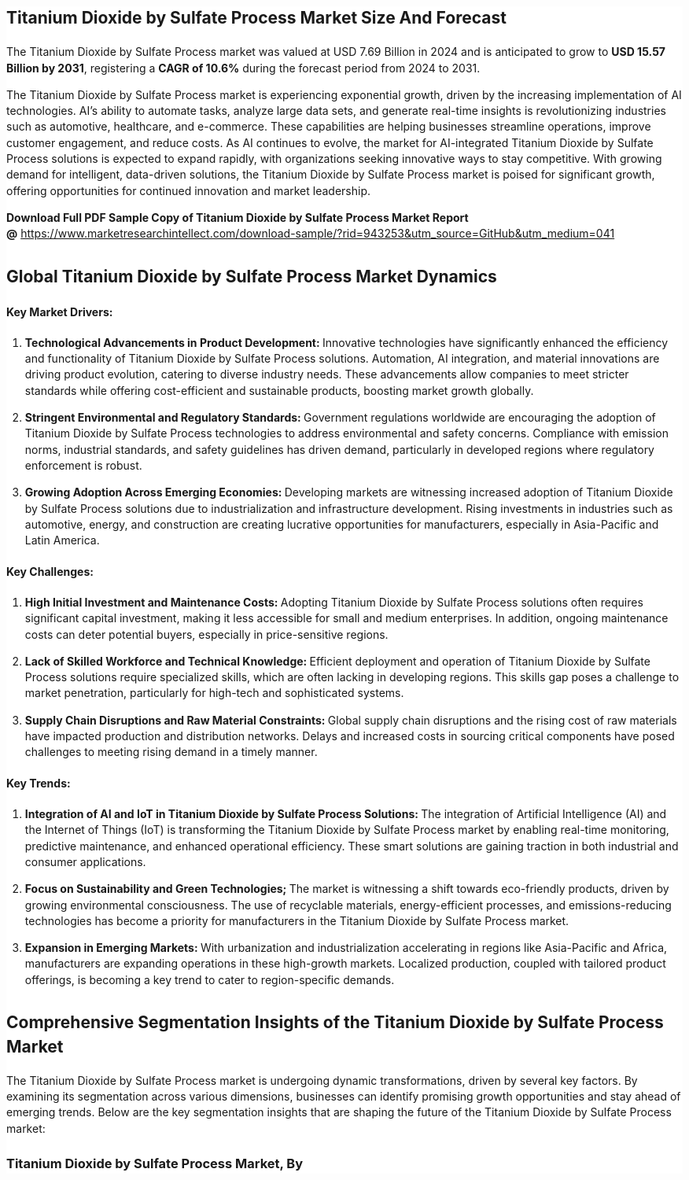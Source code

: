 <h2>Titanium Dioxide by Sulfate Process Market Size And Forecast</h2><p>The Titanium Dioxide by Sulfate Process market was valued at USD 7.69 Billion in 2024 and is anticipated to grow to <strong>USD 15.57 Billion by 2031</strong>, registering a <strong>CAGR of 10.6%</strong> during the forecast period from 2024 to 2031.</p><p>The Titanium Dioxide by Sulfate Process market is experiencing exponential growth, driven by the increasing implementation of AI technologies. AI’s ability to automate tasks, analyze large data sets, and generate real-time insights is revolutionizing industries such as automotive, healthcare, and e-commerce. These capabilities are helping businesses streamline operations, improve customer engagement, and reduce costs. As AI continues to evolve, the market for AI-integrated Titanium Dioxide by Sulfate Process solutions is expected to expand rapidly, with organizations seeking innovative ways to stay competitive. With growing demand for intelligent, data-driven solutions, the Titanium Dioxide by Sulfate Process market is poised for significant growth, offering opportunities for continued innovation and market leadership.</p><p><strong>Download Full PDF Sample Copy of Titanium Dioxide by Sulfate Process Market Report @</strong>&nbsp;<a href="https://www.marketresearchintellect.com/download-sample/?rid=943253&amp;utm_source=GitHub&amp;utm_medium=041">https://www.marketresearchintellect.com/download-sample/?rid=943253&amp;utm_source=GitHub&amp;utm_medium=041</a></p><h2>Global Titanium Dioxide by Sulfate Process Market Dynamics</h2><h4><strong>Key Market Drivers:</strong></h4><ol><li><p><strong>Technological Advancements in Product Development:&nbsp;</strong>Innovative technologies have significantly enhanced the efficiency and functionality of Titanium Dioxide by Sulfate Process solutions. Automation, AI integration, and material innovations are driving product evolution, catering to diverse industry needs. These advancements allow companies to meet stricter standards while offering cost-efficient and sustainable products, boosting market growth globally.</p></li><li><p><strong>Stringent Environmental and Regulatory Standards:&nbsp;</strong>Government regulations worldwide are encouraging the adoption of Titanium Dioxide by Sulfate Process technologies to address environmental and safety concerns. Compliance with emission norms, industrial standards, and safety guidelines has driven demand, particularly in developed regions where regulatory enforcement is robust.</p></li><li><p><strong>Growing Adoption Across Emerging Economies:&nbsp;</strong>Developing markets are witnessing increased adoption of Titanium Dioxide by Sulfate Process solutions due to industrialization and infrastructure development. Rising investments in industries such as automotive, energy, and construction are creating lucrative opportunities for manufacturers, especially in Asia-Pacific and Latin America.</p></li></ol><h4><strong>Key Challenges:</strong></h4><ol><li><p><strong>High Initial Investment and Maintenance Costs:&nbsp;</strong>Adopting Titanium Dioxide by Sulfate Process solutions often requires significant capital investment, making it less accessible for small and medium enterprises. In addition, ongoing maintenance costs can deter potential buyers, especially in price-sensitive regions.</p></li><li><p><strong>Lack of Skilled Workforce and Technical Knowledge:&nbsp;</strong>Efficient deployment and operation of Titanium Dioxide by Sulfate Process solutions require specialized skills, which are often lacking in developing regions. This skills gap poses a challenge to market penetration, particularly for high-tech and sophisticated systems.</p></li><li><p><strong>Supply Chain Disruptions and Raw Material Constraints:&nbsp;</strong>Global supply chain disruptions and the rising cost of raw materials have impacted production and distribution networks. Delays and increased costs in sourcing critical components have posed challenges to meeting rising demand in a timely manner.</p></li></ol><h4><strong>Key Trends:</strong></h4><ol><li><p><strong>Integration of AI and IoT in Titanium Dioxide by Sulfate Process Solutions:&nbsp;</strong>The integration of Artificial Intelligence (AI) and the Internet of Things (IoT) is transforming the Titanium Dioxide by Sulfate Process market by enabling real-time monitoring, predictive maintenance, and enhanced operational efficiency. These smart solutions are gaining traction in both industrial and consumer applications.</p></li><li><p><strong>Focus on Sustainability and Green Technologies;&nbsp;</strong>The market is witnessing a shift towards eco-friendly products, driven by growing environmental consciousness. The use of recyclable materials, energy-efficient processes, and emissions-reducing technologies has become a priority for manufacturers in the Titanium Dioxide by Sulfate Process market.</p></li><li><p><strong>Expansion in Emerging Markets:&nbsp;</strong>With urbanization and industrialization accelerating in regions like Asia-Pacific and Africa, manufacturers are expanding operations in these high-growth markets. Localized production, coupled with tailored product offerings, is becoming a key trend to cater to region-specific demands.</p></li></ol><div class="article-main__content" data-test-id="publishing-text-block"><h2>Comprehensive Segmentation Insights of the Titanium Dioxide by Sulfate Process Market</h2><p>The Titanium Dioxide by Sulfate Process market is undergoing dynamic transformations, driven by several key factors. By examining its segmentation across various dimensions, businesses can identify promising growth opportunities and stay ahead of emerging trends. Below are the key segmentation insights that are shaping the future of the Titanium Dioxide by Sulfate Process market:</p><h3><strong>Titanium Dioxide by Sulfate Process Market, By